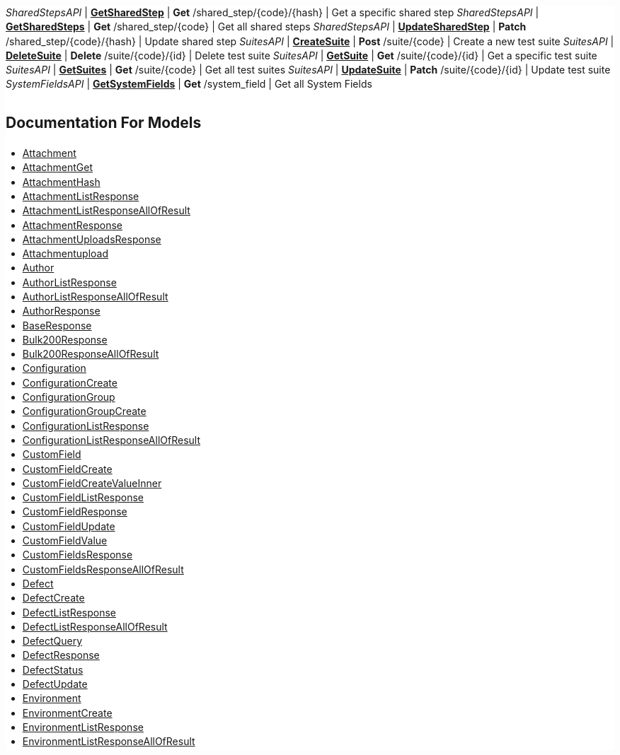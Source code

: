*SharedStepsAPI* | [**GetSharedStep**](docs/SharedStepsAPI.md#getsharedstep) | **Get** /shared_step/{code}/{hash} | Get a specific shared step
*SharedStepsAPI* | [**GetSharedSteps**](docs/SharedStepsAPI.md#getsharedsteps) | **Get** /shared_step/{code} | Get all shared steps
*SharedStepsAPI* | [**UpdateSharedStep**](docs/SharedStepsAPI.md#updatesharedstep) | **Patch** /shared_step/{code}/{hash} | Update shared step
*SuitesAPI* | [**CreateSuite**](docs/SuitesAPI.md#createsuite) | **Post** /suite/{code} | Create a new test suite
*SuitesAPI* | [**DeleteSuite**](docs/SuitesAPI.md#deletesuite) | **Delete** /suite/{code}/{id} | Delete test suite
*SuitesAPI* | [**GetSuite**](docs/SuitesAPI.md#getsuite) | **Get** /suite/{code}/{id} | Get a specific test suite
*SuitesAPI* | [**GetSuites**](docs/SuitesAPI.md#getsuites) | **Get** /suite/{code} | Get all test suites
*SuitesAPI* | [**UpdateSuite**](docs/SuitesAPI.md#updatesuite) | **Patch** /suite/{code}/{id} | Update test suite
*SystemFieldsAPI* | [**GetSystemFields**](docs/SystemFieldsAPI.md#getsystemfields) | **Get** /system_field | Get all System Fields


## Documentation For Models

 - [Attachment](docs/Attachment.md)
 - [AttachmentGet](docs/AttachmentGet.md)
 - [AttachmentHash](docs/AttachmentHash.md)
 - [AttachmentListResponse](docs/AttachmentListResponse.md)
 - [AttachmentListResponseAllOfResult](docs/AttachmentListResponseAllOfResult.md)
 - [AttachmentResponse](docs/AttachmentResponse.md)
 - [AttachmentUploadsResponse](docs/AttachmentUploadsResponse.md)
 - [Attachmentupload](docs/Attachmentupload.md)
 - [Author](docs/Author.md)
 - [AuthorListResponse](docs/AuthorListResponse.md)
 - [AuthorListResponseAllOfResult](docs/AuthorListResponseAllOfResult.md)
 - [AuthorResponse](docs/AuthorResponse.md)
 - [BaseResponse](docs/BaseResponse.md)
 - [Bulk200Response](docs/Bulk200Response.md)
 - [Bulk200ResponseAllOfResult](docs/Bulk200ResponseAllOfResult.md)
 - [Configuration](docs/Configuration.md)
 - [ConfigurationCreate](docs/ConfigurationCreate.md)
 - [ConfigurationGroup](docs/ConfigurationGroup.md)
 - [ConfigurationGroupCreate](docs/ConfigurationGroupCreate.md)
 - [ConfigurationListResponse](docs/ConfigurationListResponse.md)
 - [ConfigurationListResponseAllOfResult](docs/ConfigurationListResponseAllOfResult.md)
 - [CustomField](docs/CustomField.md)
 - [CustomFieldCreate](docs/CustomFieldCreate.md)
 - [CustomFieldCreateValueInner](docs/CustomFieldCreateValueInner.md)
 - [CustomFieldListResponse](docs/CustomFieldListResponse.md)
 - [CustomFieldResponse](docs/CustomFieldResponse.md)
 - [CustomFieldUpdate](docs/CustomFieldUpdate.md)
 - [CustomFieldValue](docs/CustomFieldValue.md)
 - [CustomFieldsResponse](docs/CustomFieldsResponse.md)
 - [CustomFieldsResponseAllOfResult](docs/CustomFieldsResponseAllOfResult.md)
 - [Defect](docs/Defect.md)
 - [DefectCreate](docs/DefectCreate.md)
 - [DefectListResponse](docs/DefectListResponse.md)
 - [DefectListResponseAllOfResult](docs/DefectListResponseAllOfResult.md)
 - [DefectQuery](docs/DefectQuery.md)
 - [DefectResponse](docs/DefectResponse.md)
 - [DefectStatus](docs/DefectStatus.md)
 - [DefectUpdate](docs/DefectUpdate.md)
 - [Environment](docs/Environment.md)
 - [EnvironmentCreate](docs/EnvironmentCreate.md)
 - [EnvironmentListResponse](docs/EnvironmentListResponse.md)
 - [EnvironmentListResponseAllOfResult](docs/EnvironmentListResponseAllOfResult.md)